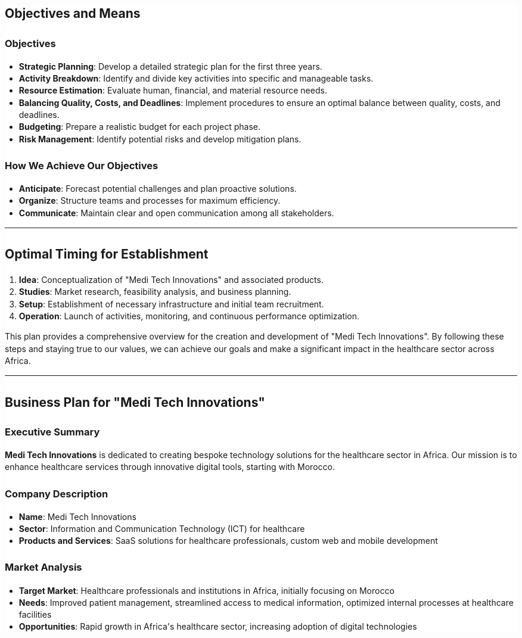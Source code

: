 
## Objectives and Means

### Objectives
- **Strategic Planning**: Develop a detailed strategic plan for the first three years.
- **Activity Breakdown**: Identify and divide key activities into specific and manageable tasks.
- **Resource Estimation**: Evaluate human, financial, and material resource needs.
- **Balancing Quality, Costs, and Deadlines**: Implement procedures to ensure an optimal balance between quality, costs, and deadlines.
- **Budgeting**: Prepare a realistic budget for each project phase.
- **Risk Management**: Identify potential risks and develop mitigation plans.

### How We Achieve Our Objectives
- **Anticipate**: Forecast potential challenges and plan proactive solutions.
- **Organize**: Structure teams and processes for maximum efficiency.
- **Communicate**: Maintain clear and open communication among all stakeholders.

---

## Optimal Timing for Establishment

1. **Idea**: Conceptualization of "Medi Tech Innovations" and associated products.
2. **Studies**: Market research, feasibility analysis, and business planning.
3. **Setup**: Establishment of necessary infrastructure and initial team recruitment.
4. **Operation**: Launch of activities, monitoring, and continuous performance optimization.

This plan provides a comprehensive overview for the creation and development of "Medi Tech Innovations". By following these steps and staying true to our values, we can achieve our goals and make a significant impact in the healthcare sector across Africa.

---

## Business Plan for "Medi Tech Innovations"

### Executive Summary
**Medi Tech Innovations** is dedicated to creating bespoke technology solutions for the healthcare sector in Africa. Our mission is to enhance healthcare services through innovative digital tools, starting with Morocco.

### Company Description
- **Name**: Medi Tech Innovations
- **Sector**: Information and Communication Technology (ICT) for healthcare
- **Products and Services**: SaaS solutions for healthcare professionals, custom web and mobile development

### Market Analysis
- **Target Market**: Healthcare professionals and institutions in Africa, initially focusing on Morocco
- **Needs**: Improved patient management, streamlined access to medical information, optimized internal processes at healthcare facilities
- **Opportunities**: Rapid growth in Africa's healthcare sector, increasing adoption of digital technologies

